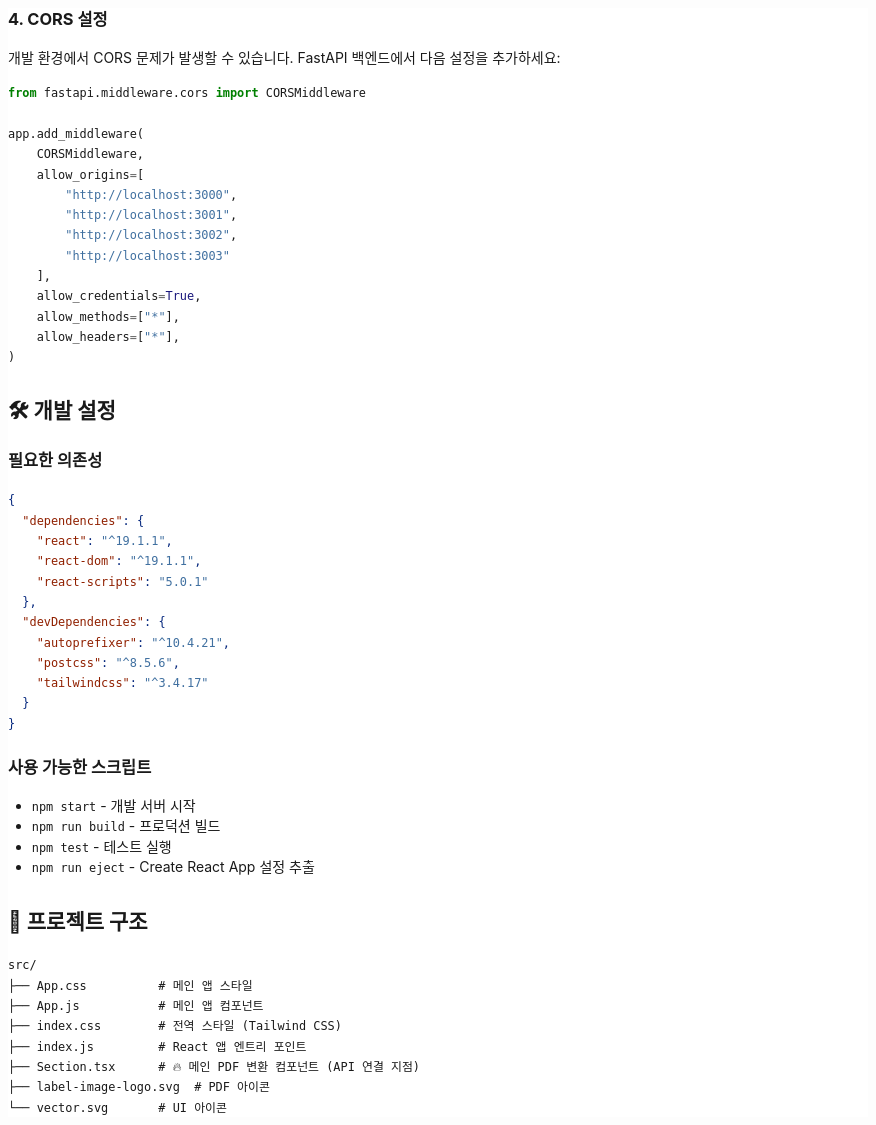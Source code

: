 ### 4. CORS 설정

개발 환경에서 CORS 문제가 발생할 수 있습니다. FastAPI 백엔드에서 다음 설정을 추가하세요:

```python
from fastapi.middleware.cors import CORSMiddleware

app.add_middleware(
    CORSMiddleware,
    allow_origins=[
        "http://localhost:3000",
        "http://localhost:3001",
        "http://localhost:3002",
        "http://localhost:3003"
    ],
    allow_credentials=True,
    allow_methods=["*"],
    allow_headers=["*"],
)
```

## 🛠️ 개발 설정

### 필요한 의존성

```json
{
  "dependencies": {
    "react": "^19.1.1",
    "react-dom": "^19.1.1",
    "react-scripts": "5.0.1"
  },
  "devDependencies": {
    "autoprefixer": "^10.4.21",
    "postcss": "^8.5.6",
    "tailwindcss": "^3.4.17"
  }
}
```

### 사용 가능한 스크립트

- `npm start` - 개발 서버 시작
- `npm run build` - 프로덕션 빌드
- `npm test` - 테스트 실행
- `npm run eject` - Create React App 설정 추출

## 📁 프로젝트 구조

```
src/
├── App.css          # 메인 앱 스타일
├── App.js           # 메인 앱 컴포넌트
├── index.css        # 전역 스타일 (Tailwind CSS)
├── index.js         # React 앱 엔트리 포인트
├── Section.tsx      # 🔥 메인 PDF 변환 컴포넌트 (API 연결 지점)
├── label-image-logo.svg  # PDF 아이콘
└── vector.svg       # UI 아이콘
```

